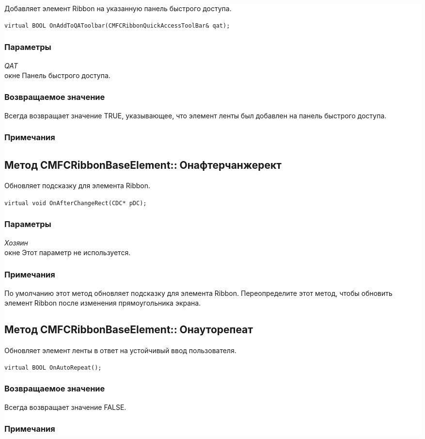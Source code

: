 Добавляет элемент Ribbon на указанную панель быстрого доступа.

```
virtual BOOL OnAddToQAToolbar(CMFCRibbonQuickAccessToolBar& qat);
```

### <a name="parameters"></a>Параметры

*QAT*<br/>
окне Панель быстрого доступа.

### <a name="return-value"></a>Возвращаемое значение

Всегда возвращает значение TRUE, указывающее, что элемент ленты был добавлен на панель быстрого доступа.

### <a name="remarks"></a>Примечания

## <a name="cmfcribbonbaseelementonafterchangerect"></a><a name="onafterchangerect"></a> Метод CMFCRibbonBaseElement:: Онафтерчанжерект

Обновляет подсказку для элемента Ribbon.

```
virtual void OnAfterChangeRect(CDC* pDC);
```

### <a name="parameters"></a>Параметры

*Хозяин*<br/>
окне Этот параметр не используется.

### <a name="remarks"></a>Примечания

По умолчанию этот метод обновляет подсказку для элемента Ribbon. Переопределите этот метод, чтобы обновить элемент Ribbon после изменения прямоугольника экрана.

## <a name="cmfcribbonbaseelementonautorepeat"></a><a name="onautorepeat"></a> Метод CMFCRibbonBaseElement:: Онауторепеат

Обновляет элемент ленты в ответ на устойчивый ввод пользователя.

```
virtual BOOL OnAutoRepeat();
```

### <a name="return-value"></a>Возвращаемое значение

Всегда возвращает значение FALSE.

### <a name="remarks"></a>Примечания
